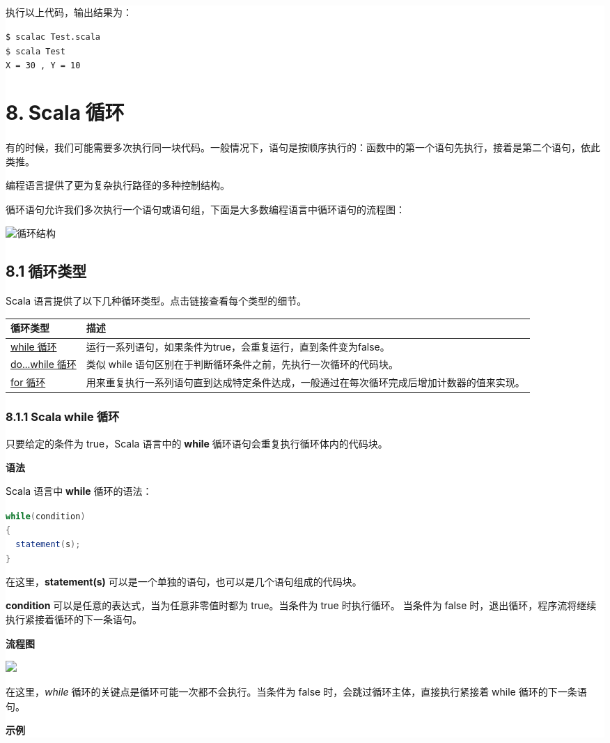 执行以上代码，输出结果为：

```shell
$ scalac Test.scala 
$ scala Test
X = 30 , Y = 10
```

# 8. Scala 循环

有的时候，我们可能需要多次执行同一块代码。一般情况下，语句是按顺序执行的：函数中的第一个语句先执行，接着是第二个语句，依此类推。

编程语言提供了更为复杂执行路径的多种控制结构。

循环语句允许我们多次执行一个语句或语句组，下面是大多数编程语言中循环语句的流程图：

![循环结构](https://www.runoob.com/wp-content/uploads/2015/12/loop.png)

## 8.1 循环类型

Scala 语言提供了以下几种循环类型。点击链接查看每个类型的细节。

| 循环类型                                                     | 描述                                                         |
| :----------------------------------------------------------- | :----------------------------------------------------------- |
| [while 循环](https://www.runoob.com/scala/scala-while-loop.html) | 运行一系列语句，如果条件为true，会重复运行，直到条件变为false。 |
| [do...while 循环](https://www.runoob.com/scala/scala-do-while-loop.html) | 类似 while 语句区别在于判断循环条件之前，先执行一次循环的代码块。 |
| [for 循环](https://www.runoob.com/scala/scala-for-loop.html) | 用来重复执行一系列语句直到达成特定条件达成，一般通过在每次循环完成后增加计数器的值来实现。 |

### 8.1.1 Scala while 循环

只要给定的条件为 true，Scala 语言中的 **while** 循环语句会重复执行循环体内的代码块。

**语法**

Scala 语言中 **while** 循环的语法：

```scala
while(condition)
{
  statement(s);
}
```

在这里，**statement(s)** 可以是一个单独的语句，也可以是几个语句组成的代码块。

**condition** 可以是任意的表达式，当为任意非零值时都为 true。当条件为 true 时执行循环。 当条件为 false 时，退出循环，程序流将继续执行紧接着循环的下一条语句。

**流程图**

![](https://www.runoob.com/wp-content/uploads/2014/09/cpp_while_loop.png)

在这里，*while* 循环的关键点是循环可能一次都不会执行。当条件为 false 时，会跳过循环主体，直接执行紧接着 while 循环的下一条语句。

**示例**

